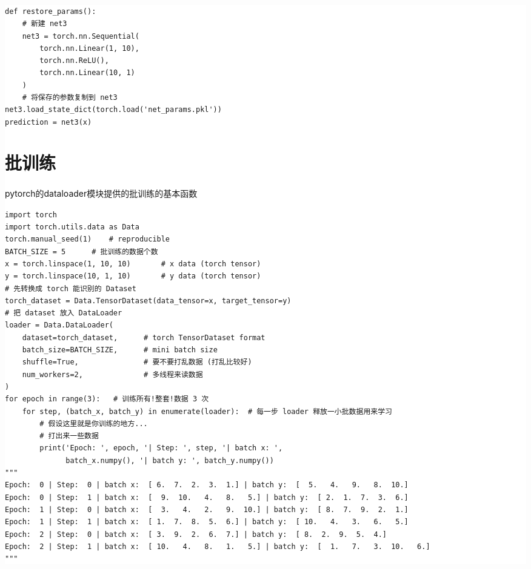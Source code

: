     def restore_params():
        # 新建 net3
        net3 = torch.nn.Sequential(
            torch.nn.Linear(1, 10),
            torch.nn.ReLU(),
            torch.nn.Linear(10, 1)
        )
        # 将保存的参数复制到 net3
    net3.load_state_dict(torch.load('net_params.pkl'))
    prediction = net3(x)
    
# 批训练

pytorch的dataloader模块提供的批训练的基本函数

    import torch
    import torch.utils.data as Data
    torch.manual_seed(1)    # reproducible
    BATCH_SIZE = 5      # 批训练的数据个数
    x = torch.linspace(1, 10, 10)       # x data (torch tensor)
    y = torch.linspace(10, 1, 10)       # y data (torch tensor)
    # 先转换成 torch 能识别的 Dataset
    torch_dataset = Data.TensorDataset(data_tensor=x, target_tensor=y)
    # 把 dataset 放入 DataLoader
    loader = Data.DataLoader(
        dataset=torch_dataset,      # torch TensorDataset format
        batch_size=BATCH_SIZE,      # mini batch size
        shuffle=True,               # 要不要打乱数据 (打乱比较好)
        num_workers=2,              # 多线程来读数据
    )
    for epoch in range(3):   # 训练所有!整套!数据 3 次
        for step, (batch_x, batch_y) in enumerate(loader):  # 每一步 loader 释放一小批数据用来学习
            # 假设这里就是你训练的地方...
            # 打出来一些数据
            print('Epoch: ', epoch, '| Step: ', step, '| batch x: ',
                  batch_x.numpy(), '| batch y: ', batch_y.numpy())
    """
    Epoch:  0 | Step:  0 | batch x:  [ 6.  7.  2.  3.  1.] | batch y:  [  5.   4.   9.   8.  10.]
    Epoch:  0 | Step:  1 | batch x:  [  9.  10.   4.   8.   5.] | batch y:  [ 2.  1.  7.  3.  6.]
    Epoch:  1 | Step:  0 | batch x:  [  3.   4.   2.   9.  10.] | batch y:  [ 8.  7.  9.  2.  1.]
    Epoch:  1 | Step:  1 | batch x:  [ 1.  7.  8.  5.  6.] | batch y:  [ 10.   4.   3.   6.   5.]
    Epoch:  2 | Step:  0 | batch x:  [ 3.  9.  2.  6.  7.] | batch y:  [ 8.  2.  9.  5.  4.]
    Epoch:  2 | Step:  1 | batch x:  [ 10.   4.   8.   1.   5.] | batch y:  [  1.   7.   3.  10.   6.]
    """
